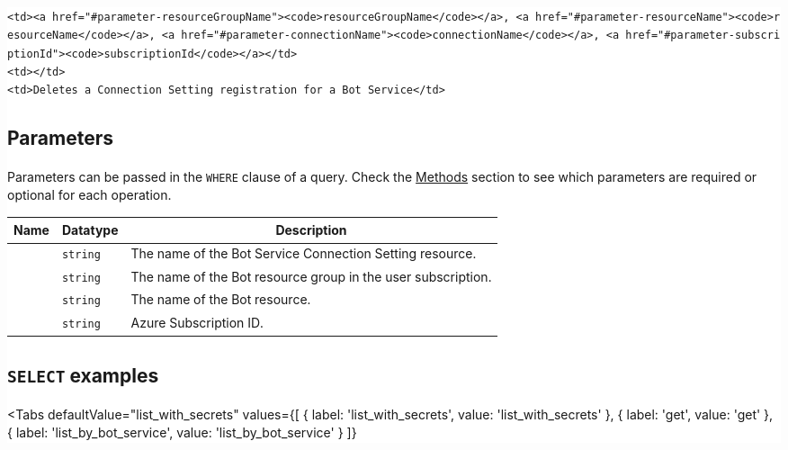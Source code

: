     <td><a href="#parameter-resourceGroupName"><code>resourceGroupName</code></a>, <a href="#parameter-resourceName"><code>resourceName</code></a>, <a href="#parameter-connectionName"><code>connectionName</code></a>, <a href="#parameter-subscriptionId"><code>subscriptionId</code></a></td>
    <td></td>
    <td>Deletes a Connection Setting registration for a Bot Service</td>
</tr>
</tbody>
</table>

## Parameters

Parameters can be passed in the `WHERE` clause of a query. Check the [Methods](#methods) section to see which parameters are required or optional for each operation.

<table>
<thead>
    <tr>
    <th>Name</th>
    <th>Datatype</th>
    <th>Description</th>
    </tr>
</thead>
<tbody>
<tr id="parameter-connectionName">
    <td><CopyableCode code="connectionName" /></td>
    <td><code>string</code></td>
    <td>The name of the Bot Service Connection Setting resource.</td>
</tr>
<tr id="parameter-resourceGroupName">
    <td><CopyableCode code="resourceGroupName" /></td>
    <td><code>string</code></td>
    <td>The name of the Bot resource group in the user subscription.</td>
</tr>
<tr id="parameter-resourceName">
    <td><CopyableCode code="resourceName" /></td>
    <td><code>string</code></td>
    <td>The name of the Bot resource.</td>
</tr>
<tr id="parameter-subscriptionId">
    <td><CopyableCode code="subscriptionId" /></td>
    <td><code>string</code></td>
    <td>Azure Subscription ID.</td>
</tr>
</tbody>
</table>

## `SELECT` examples

<Tabs
    defaultValue="list_with_secrets"
    values={[
        { label: 'list_with_secrets', value: 'list_with_secrets' },
        { label: 'get', value: 'get' },
        { label: 'list_by_bot_service', value: 'list_by_bot_service' }
    ]}
>
<TabItem value="list_with_secrets">

